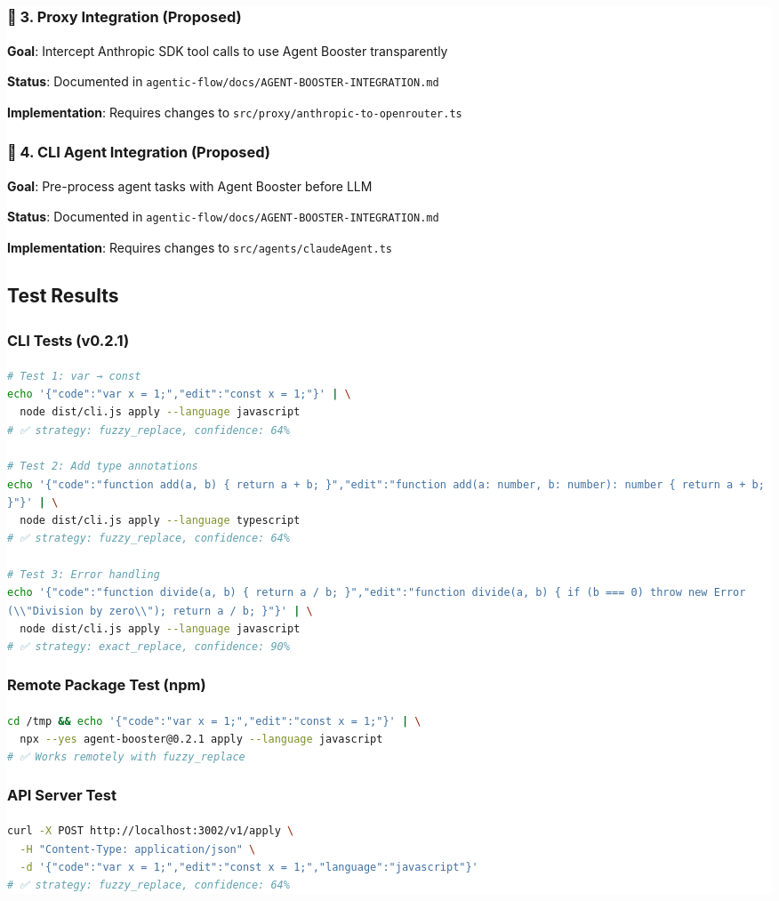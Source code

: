 ### 🚧 3. Proxy Integration (Proposed)

**Goal**: Intercept Anthropic SDK tool calls to use Agent Booster transparently

**Status**: Documented in `agentic-flow/docs/AGENT-BOOSTER-INTEGRATION.md`

**Implementation**: Requires changes to `src/proxy/anthropic-to-openrouter.ts`

### 🚧 4. CLI Agent Integration (Proposed)

**Goal**: Pre-process agent tasks with Agent Booster before LLM

**Status**: Documented in `agentic-flow/docs/AGENT-BOOSTER-INTEGRATION.md`

**Implementation**: Requires changes to `src/agents/claudeAgent.ts`

## Test Results

### CLI Tests (v0.2.1)

```bash
# Test 1: var → const
echo '{"code":"var x = 1;","edit":"const x = 1;"}' | \
  node dist/cli.js apply --language javascript
# ✅ strategy: fuzzy_replace, confidence: 64%

# Test 2: Add type annotations
echo '{"code":"function add(a, b) { return a + b; }","edit":"function add(a: number, b: number): number { return a + b; }"}' | \
  node dist/cli.js apply --language typescript
# ✅ strategy: fuzzy_replace, confidence: 64%

# Test 3: Error handling
echo '{"code":"function divide(a, b) { return a / b; }","edit":"function divide(a, b) { if (b === 0) throw new Error(\\"Division by zero\\"); return a / b; }"}' | \
  node dist/cli.js apply --language javascript
# ✅ strategy: exact_replace, confidence: 90%
```

### Remote Package Test (npm)

```bash
cd /tmp && echo '{"code":"var x = 1;","edit":"const x = 1;"}' | \
  npx --yes agent-booster@0.2.1 apply --language javascript
# ✅ Works remotely with fuzzy_replace
```

### API Server Test

```bash
curl -X POST http://localhost:3002/v1/apply \
  -H "Content-Type: application/json" \
  -d '{"code":"var x = 1;","edit":"const x = 1;","language":"javascript"}'
# ✅ strategy: fuzzy_replace, confidence: 64%
```
